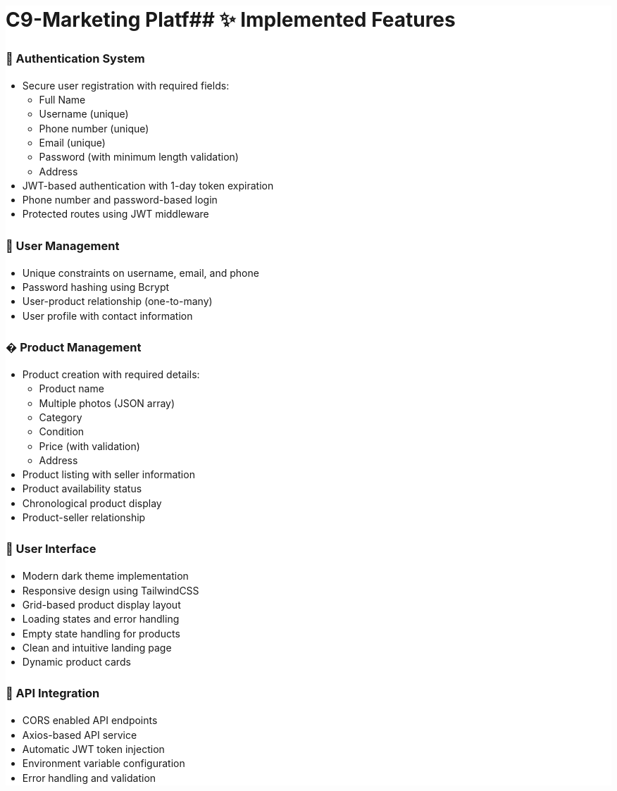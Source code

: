 # C9-Marketing Platf## ✨ Implemented Features

### 🔐 Authentication System
- Secure user registration with required fields:
  - Full Name
  - Username (unique)
  - Phone number (unique)
  - Email (unique)
  - Password (with minimum length validation)
  - Address
- JWT-based authentication with 1-day token expiration
- Phone number and password-based login
- Protected routes using JWT middleware

### 👤 User Management
- Unique constraints on username, email, and phone
- Password hashing using Bcrypt
- User-product relationship (one-to-many)
- User profile with contact information

### �️ Product Management
- Product creation with required details:
  - Product name
  - Multiple photos (JSON array)
  - Category
  - Condition
  - Price (with validation)
  - Address
- Product listing with seller information
- Product availability status
- Chronological product display
- Product-seller relationship

### 🎨 User Interface
- Modern dark theme implementation
- Responsive design using TailwindCSS
- Grid-based product display layout
- Loading states and error handling
- Empty state handling for products
- Clean and intuitive landing page
- Dynamic product cards

### 🔌 API Integration
- CORS enabled API endpoints
- Axios-based API service
- Automatic JWT token injection
- Environment variable configuration
- Error handling and validation
